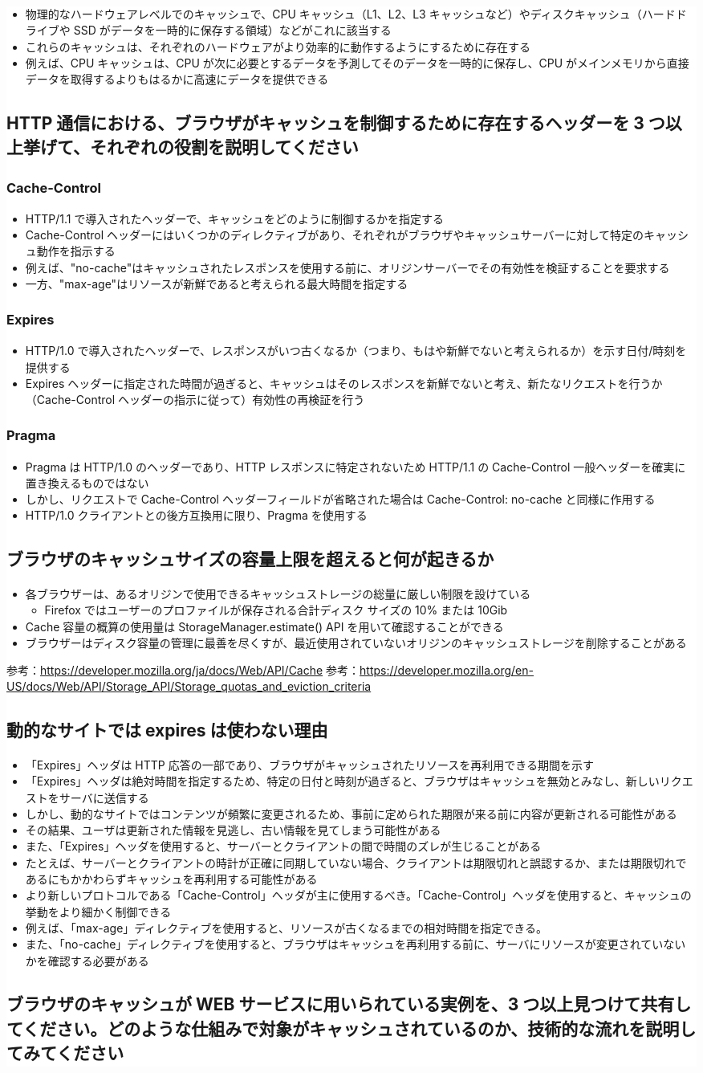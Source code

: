 - 物理的なハードウェアレベルでのキャッシュで、CPU キャッシュ（L1、L2、L3 キャッシュなど）やディスクキャッシュ（ハードドライブや SSD がデータを一時的に保存する領域）などがこれに該当する
- これらのキャッシュは、それぞれのハードウェアがより効率的に動作するようにするために存在する
- 例えば、CPU キャッシュは、CPU が次に必要とするデータを予測してそのデータを一時的に保存し、CPU がメインメモリから直接データを取得するよりもはるかに高速にデータを提供できる

## HTTP 通信における、ブラウザがキャッシュを制御するために存在するヘッダーを 3 つ以上挙げて、それぞれの役割を説明してください

### Cache-Control

- HTTP/1.1 で導入されたヘッダーで、キャッシュをどのように制御するかを指定する
- Cache-Control ヘッダーにはいくつかのディレクティブがあり、それぞれがブラウザやキャッシュサーバーに対して特定のキャッシュ動作を指示する
- 例えば、"no-cache"はキャッシュされたレスポンスを使用する前に、オリジンサーバーでその有効性を検証することを要求する
- 一方、"max-age"はリソースが新鮮であると考えられる最大時間を指定する

### Expires

- HTTP/1.0 で導入されたヘッダーで、レスポンスがいつ古くなるか（つまり、もはや新鮮でないと考えられるか）を示す日付/時刻を提供する
- Expires ヘッダーに指定された時間が過ぎると、キャッシュはそのレスポンスを新鮮でないと考え、新たなリクエストを行うか（Cache-Control ヘッダーの指示に従って）有効性の再検証を行う

### Pragma

- Pragma は HTTP/1.0 のヘッダーであり、HTTP レスポンスに特定されないため HTTP/1.1 の Cache-Control 一般ヘッダーを確実に置き換えるものではない
- しかし、リクエストで Cache-Control ヘッダーフィールドが省略された場合は Cache-Control: no-cache と同様に作用する
- HTTP/1.0 クライアントとの後方互換用に限り、Pragma を使用する

## ブラウザのキャッシュサイズの容量上限を超えると何が起きるか

- 各ブラウザーは、あるオリジンで使用できるキャッシュストレージの総量に厳しい制限を設けている
  - Firefox ではユーザーのプロファイルが保存される合計ディスク サイズの 10% または 10Gib
- Cache 容量の概算の使用量は StorageManager.estimate() API を用いて確認することができる
- ブラウザーはディスク容量の管理に最善を尽くすが、最近使用されていないオリジンのキャッシュストレージを削除することがある

参考：https://developer.mozilla.org/ja/docs/Web/API/Cache
参考：https://developer.mozilla.org/en-US/docs/Web/API/Storage_API/Storage_quotas_and_eviction_criteria

## 動的なサイトでは expires は使わない理由

- 「Expires」ヘッダは HTTP 応答の一部であり、ブラウザがキャッシュされたリソースを再利用できる期間を示す
- 「Expires」ヘッダは絶対時間を指定するため、特定の日付と時刻が過ぎると、ブラウザはキャッシュを無効とみなし、新しいリクエストをサーバに送信する
- しかし、動的なサイトではコンテンツが頻繁に変更されるため、事前に定められた期限が来る前に内容が更新される可能性がある
- その結果、ユーザは更新された情報を見逃し、古い情報を見てしまう可能性がある
- また、「Expires」ヘッダを使用すると、サーバーとクライアントの間で時間のズレが生じることがある
- たとえば、サーバーとクライアントの時計が正確に同期していない場合、クライアントは期限切れと誤認するか、または期限切れであるにもかかわらずキャッシュを再利用する可能性がある
- より新しいプロトコルである「Cache-Control」ヘッダが主に使用するべき。「Cache-Control」ヘッダを使用すると、キャッシュの挙動をより細かく制御できる
- 例えば、「max-age」ディレクティブを使用すると、リソースが古くなるまでの相対時間を指定できる。
- また、「no-cache」ディレクティブを使用すると、ブラウザはキャッシュを再利用する前に、サーバにリソースが変更されていないかを確認する必要がある

## ブラウザのキャッシュが WEB サービスに用いられている実例を、3 つ以上見つけて共有してください。どのような仕組みで対象がキャッシュされているのか、技術的な流れを説明してみてください
